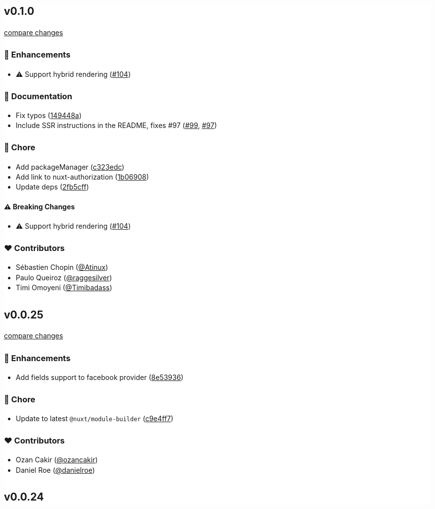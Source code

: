 ## v0.1.0

[compare changes](https://github.com/Atinux/nuxt-auth-utils/compare/v0.0.25...v0.1.0)

### 🚀 Enhancements

- ⚠️  Support hybrid rendering ([#104](https://github.com/Atinux/nuxt-auth-utils/pull/104))

### 📖 Documentation

- Fix typos ([149448a](https://github.com/Atinux/nuxt-auth-utils/commit/149448a))
- Include SSR instructions in the README, fixes #97 ([#99](https://github.com/Atinux/nuxt-auth-utils/pull/99), [#97](https://github.com/Atinux/nuxt-auth-utils/issues/97))

### 🏡 Chore

- Add packageManager ([c323edc](https://github.com/Atinux/nuxt-auth-utils/commit/c323edc))
- Add link to nuxt-authorization ([1b06908](https://github.com/Atinux/nuxt-auth-utils/commit/1b06908))
- Update deps ([2fb5cff](https://github.com/Atinux/nuxt-auth-utils/commit/2fb5cff))

#### ⚠️ Breaking Changes

- ⚠️  Support hybrid rendering ([#104](https://github.com/Atinux/nuxt-auth-utils/pull/104))

### ❤️ Contributors

- Sébastien Chopin ([@Atinux](http://github.com/Atinux))
- Paulo Queiroz ([@raggesilver](http://github.com/raggesilver))
- Timi Omoyeni ([@Timibadass](http://github.com/Timibadass))

## v0.0.25

[compare changes](https://github.com/Atinux/nuxt-auth-utils/compare/v0.0.24...v0.0.25)

### 🚀 Enhancements

- Add fields support to facebook provider ([8e53936](https://github.com/Atinux/nuxt-auth-utils/commit/8e53936))

### 🏡 Chore

- Update to latest `@nuxt/module-builder` ([c9e4ff7](https://github.com/Atinux/nuxt-auth-utils/commit/c9e4ff7))

### ❤️ Contributors

- Ozan Cakir ([@ozancakir](http://github.com/ozancakir))
- Daniel Roe ([@danielroe](http://github.com/danielroe))

## v0.0.24
